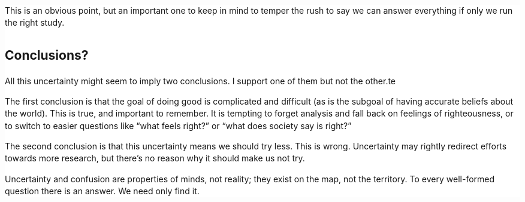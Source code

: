 This is an obvious point, but an important one to keep in mind to temper the rush to say we can answer everything if only we run the right study.


## Conclusions?

All this uncertainty might seem to imply two conclusions. I support one of them but not the other.te

The first conclusion is that the goal of doing good is complicated and difficult (as is the subgoal of having accurate beliefs about the world). This is true, and important to remember. It is tempting to forget analysis and fall back on feelings of righteousness, or to switch to easier questions like “what feels right?” or “what does society say is right?”

The second conclusion is that this uncertainty means we should try less. This is wrong. Uncertainty may rightly redirect efforts towards more research, but there’s no reason why it should make us not try.

Uncertainty and confusion are properties of minds, not reality; they exist on the map, not the territory. To every well-formed question there is an answer. We need only find it.

[1]:	https://concepts.effectivealtruism.org/concepts/moral-uncertainty/
[2]:	http://johanegustafsson.net/papers/in-defence-of-my-favourite-theory.pdf
[3]:	http://commonsenseatheism.com/wp-content/uploads/2014/03/MacAskill-Normative-Uncertainty.pdf
[4]:	http://amirrorclear.net/files/why-maximize-expected-choiceworthiness.pdf
[5]:	http://www.overcomingbias.com/2009/01/moral-uncertainty-towards-a-solution.html
[6]:	http://www.overcomingbias.com/2009/05/minimal-morals.html
[7]:	https://www.docdroid.net/0BDABfb/the-possibility-of-an-ongoing-moral-catastrophe-pdf
[8]:	https://www.effectivealtruism.org/moral-progress-and-cause-x/
[9]:	https://www.effectivealtruism.org/articles/three-heuristics-for-finding-cause-x/
[10]:	https://en.wikipedia.org/wiki/Natural_slavery#Aristotle's_discussion_on_slavery
[11]:	https://www.goodreads.com/book/show/11468377-thinking-fast-and-slow
[12]:	https://www.readthesequences.com
[13]:	https://en.wikipedia.org/wiki/Scope_neglect
[14]:	https://en.wikipedia.org/wiki/Reversal_test
[15]:	https://www.effectivealtruism.org/articles/crucial-considerations-and-wise-philanthropy-nick-bostrom/
[16]:	https://globalprioritiesinstitute.org/wp-content/uploads/2019/MacAskill_Mogensen_Paralysis_Argument.pdf
[17]:	https://80000hours.org/podcast/episodes/will-macaskill-paralysis-and-hinge-of-history/#the-paralysis-argument-01542
[18]:	https://philiptrammell.com/static/simplifying_cluelessness.pdf
[19]:	http://users.ox.ac.uk/~mert2255/papers/cluelessness.pdf
[20]:	https://80000hours.org/podcast/episodes/hilary-greaves-global-priorities-institute/
[21]:	https://forum.effectivealtruism.org/posts/jSPGFxLmzJTYSZTK3/reality-is-often-underpowered
[22]:	https://en.wikipedia.org/wiki/Power_of_a_test
[23]:	https://en.wikipedia.org/wiki/Resolving_power